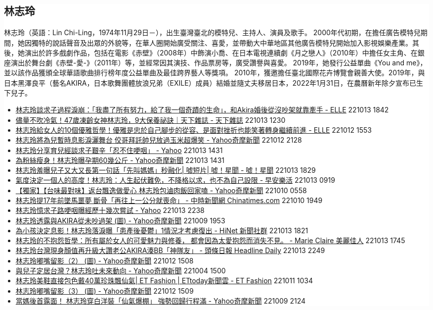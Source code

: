 ## 林志玲

林志玲（英語：Lin Chi-Ling，1974年11月29日－），出生臺灣臺北的模特兒、主持人、演員及歌手。
2000年代初期，在擔任廣告模特兒期間，她因獨特的說話聲音及出眾的外貌等，在華人圈開始廣受關注、喜愛，並帶動大中華地區其他廣告模特兒開始加入影視娛樂產業。其後，她演出於許多戲劇作品，包括在電影《赤壁》（2008年）中飾演小喬、在日本電視連續劇《月之戀人》（2010年）中擔任女主角、在銀座演出於舞台劇《赤壁-愛-》（2011年）等，並經常因其演技、作品票房等，廣受讚譽與喜愛。 2019年，她發行公益單曲《You and me》，並以該作品獲頒全球華語歌曲排行榜年度公益單曲及最佳跨界藝人等獎項。
2010年，獲邀擔任臺北國際花卉博覽會親善大使。2019年，與日本黑澤良平（藝名AKIRA，日本歌舞團體放浪兄弟（EXILE）成員）結婚並隨丈夫移居日本，2022年1月31日，在農曆新年除夕宣布已生下兒子。
- [林志玲談求子過程淚崩：「我盡了所有努力，給了我一個奇蹟的生命」，和Akira婚後從沒吵架就靠牽手 - ELLE](https://www.elle.com/tw/entertainment/voice/g41595451/chilinh-lin-baby/ "林志玲談求子過程淚崩：「我盡了所有努力，給了我一個奇蹟的生命」，和Akira婚後從沒吵架就靠牽手 - ELLE") 221013 1842
- [儘量不吹冷氣！47歲凍齡女神林志玲，9大保養祕訣｜天下雜誌 - 天下雜誌](https://www.cw.com.tw/article/5123120 "儘量不吹冷氣！47歲凍齡女神林志玲，9大保養祕訣｜天下雜誌 - 天下雜誌") 221013 1230
- [林志玲給女人的10個優雅哲學！優雅是忠於自己腳步的從容、是面對挫折也能笑著轉身繼續前進 - ELLE](https://www.elle.com/tw/entertainment/voice/g41593013/chilinglin/ "林志玲給女人的10個優雅哲學！優雅是忠於自己腳步的從容、是面對挫折也能笑著轉身繼續前進 - ELLE") 221012 1553
- [林志玲將為兒暫時息影淚灑舞台 佼哥拜託帥兒放過玉米超爆笑 - Yahoo奇摩新聞](https://tw.news.yahoo.com/%E6%9E%97%E5%BF%97%E7%8E%B2%E5%B0%87%E7%82%BA%E5%85%92%E6%9A%AB%E6%99%82%E6%81%AF%E5%BD%B1%E6%B7%9A%E7%81%91%E8%88%9E%E5%8F%B0-%E4%BD%BC%E5%93%A5%E6%8B%9C%E8%A8%97%E5%B8%A5%E5%85%92%E6%94%BE%E9%81%8E%E7%8E%89%E7%B1%B3%E8%B6%85%E7%88%86%E7%AC%91-132831696.html "林志玲將為兒暫時息影淚灑舞台 佼哥拜託帥兒放過玉米超爆笑 - Yahoo奇摩新聞") 221012 2128
- [林志玲分享育兒經談求子艱辛「忍不住哽咽」 - Yahoo](https://tw.tv.yahoo.com/%E6%9E%97%E5%BF%97%E7%8E%B2%E5%88%86%E4%BA%AB%E8%82%B2%E5%85%92%E7%B6%93-%E8%AB%87%E6%B1%82%E5%AD%90%E8%89%B1%E8%BE%9B-%E5%BF%8D%E4%B8%8D%E4%BD%8F%E5%93%BD%E5%92%BD-231230514.html "林志玲分享育兒經談求子艱辛「忍不住哽咽」 - Yahoo") 221013 1431
- [為粉絲瘦身！林志玲曝孕期60幾公斤 - Yahoo奇摩新聞](https://tw.news.yahoo.com/%E7%82%BA%E7%B2%89%E7%B5%B2%E7%98%A6%E8%BA%AB-%E6%9E%97%E5%BF%97%E7%8E%B2%E6%9B%9D%E5%AD%95%E6%9C%9F60%E5%B9%BE%E5%85%AC%E6%96%A4-062706472.html "為粉絲瘦身！林志玲曝孕期60幾公斤 - Yahoo奇摩新聞") 221013 1431
- [林志玲羞曝兒子又大又長第一句話「先叫媽媽」秒融化| 噓短片| 噓！星聞 - 噓！星聞](https://stars.udn.com/video/play/1022/1249535 "林志玲羞曝兒子又大又長第一句話「先叫媽媽」秒融化| 噓短片| 噓！星聞 - 噓！星聞") 221013 1829
- [氣度決定一個人的高度！林志玲：人生起伏難免，不降格以求，也不為自己設限 - 早安樂活](https://lohas.edh.tw/article/30958 "氣度決定一個人的高度！林志玲：人生起伏難免，不降格以求，也不為自己設限 - 早安樂活") 221013 0919
- [【獨家】【台味最對味】返台飄逸做愛心 林志玲包滷肉飯回家嗑 - Yahoo奇摩新聞](https://tw.news.yahoo.com/%E7%8D%A8%E5%AE%B6-%E5%8F%B0%E5%91%B3%E6%9C%80%E5%B0%8D%E5%91%B3-%E8%BF%94%E5%8F%B0%E9%A3%84%E9%80%B8%E5%81%9A%E6%84%9B%E5%BF%83-%E6%9E%97%E5%BF%97%E7%8E%B2%E5%8C%85%E6%BB%B7%E8%82%89%E9%A3%AF%E5%9B%9E%E5%AE%B6%E5%97%91-215859727.html "【獨家】【台味最對味】返台飄逸做愛心 林志玲包滷肉飯回家嗑 - Yahoo奇摩新聞") 221010 0558
- [林志玲提17年前墜馬噩夢 斷骨「再往上一公分就喪命」 - 中時新聞網 Chinatimes.com](https://www.chinatimes.com/realtimenews/20221010003336-260404 "林志玲提17年前墜馬噩夢 斷骨「再往上一公分就喪命」 - 中時新聞網 Chinatimes.com") 221010 1949
- [林志玲憶求子路哽咽曝經歷十幾次嘗試 - Yahoo](https://tw.tv.yahoo.com/%E6%9E%97%E5%BF%97%E7%8E%B2%E6%86%B6%E6%B1%82%E5%AD%90%E8%B7%AF%E5%93%BD%E5%92%BD-%E6%9B%9D%E7%B6%93%E6%AD%B7%E5%8D%81%E5%B9%BE%E6%AC%A1%E5%98%97%E8%A9%A6-091036794.html "林志玲憶求子路哽咽曝經歷十幾次嘗試 - Yahoo") 221013 2238
- [林志玲透露與AKIRA從未吵過架 (圖) - Yahoo奇摩新聞](https://tw.news.yahoo.com/%E6%9E%97%E5%BF%97%E7%8E%B2%E9%80%8F%E9%9C%B2%E8%88%87akira%E5%BE%9E%E6%9C%AA%E5%90%B5%E9%81%8E%E6%9E%B6-%E5%9C%96-115335730.html "林志玲透露與AKIRA從未吵過架 (圖) - Yahoo奇摩新聞") 221009 1953
- [為小孩決定息影！林志玲落淚曝「患產後憂鬱」1情況才考慮復出 - HiNet 新聞社群](https://times.hinet.net/mobile/news/24192814 "為小孩決定息影！林志玲落淚曝「患產後憂鬱」1情況才考慮復出 - HiNet 新聞社群") 221013 1821
- [林志玲的不抱怨哲學：所有屬於女人的可愛魅力與修養， 都會因為太愛抱怨而消失不見。 - Marie Claire 美麗佳人](https://www.marieclaire.com.tw/lifestyle/book/68782 "林志玲的不抱怨哲學：所有屬於女人的可愛魅力與修養， 都會因為太愛抱怨而消失不見。 - Marie Claire 美麗佳人") 221013 1745
- [林志玲台灣現身顏值再升級大讚老公AKIRA湊BB「神隊友」 - 頭條日報 Headline Daily](https://hd.stheadline.com/life/ent/realtime/2379168/%E5%8D%B3%E6%99%82-%E5%A8%9B%E6%A8%82-%E6%9E%97%E5%BF%97%E7%8E%B2%E5%8F%B0%E7%81%A3%E7%8F%BE%E8%BA%AB%E9%A1%8F%E5%80%BC%E5%86%8D%E5%8D%87%E7%B4%9A-%E5%A4%A7%E8%AE%9A%E8%80%81%E5%85%ACAKIRA%E6%B9%8ABB-%E7%A5%9E%E9%9A%8A%E5%8F%8B "林志玲台灣現身顏值再升級大讚老公AKIRA湊BB「神隊友」 - 頭條日報 Headline Daily") 221013 2249
- [林志玲嘟嘴留影（2） (圖) - Yahoo奇摩新聞](https://tw.news.yahoo.com/%E6%9E%97%E5%BF%97%E7%8E%B2%E5%98%9F%E5%98%B4%E7%95%99%E5%BD%B1-2-%E5%9C%96-070859655.html "林志玲嘟嘴留影（2） (圖) - Yahoo奇摩新聞") 221012 1508
- [與兒子定居台灣？林志玲吐未來動向 - Yahoo奇摩新聞](https://tw.news.yahoo.com/%E8%88%87%E5%85%92%E5%AD%90%E5%AE%9A%E5%B1%85%E5%8F%B0%E7%81%A3-%E6%9E%97%E5%BF%97%E7%8E%B2%E5%90%90%E6%9C%AA%E4%BE%86%E5%8B%95%E5%90%91-003337854.html "與兒子定居台灣？林志玲吐未來動向 - Yahoo奇摩新聞") 221004 1500
- [林志玲美鞋直接包色戴40萬珍珠飄仙氣| ET Fashion | ETtoday新聞雲 - ET Fashion](https://fashion.ettoday.net/news/2355592 "林志玲美鞋直接包色戴40萬珍珠飄仙氣| ET Fashion | ETtoday新聞雲 - ET Fashion") 221011 1034
- [林志玲嘟嘴留影（3） (圖) - Yahoo奇摩新聞](https://tw.news.yahoo.com/%E6%9E%97%E5%BF%97%E7%8E%B2%E5%98%9F%E5%98%B4%E7%95%99%E5%BD%B1-3-%E5%9C%96-070901841.html "林志玲嘟嘴留影（3） (圖) - Yahoo奇摩新聞") 221012 1509
- [當媽後首露面！ 林志玲穿白洋裝「仙氣爆棚」 強勢回歸行程滿 - Yahoo奇摩新聞](https://tw.news.yahoo.com/%E7%95%B6%E5%AA%BD%E5%BE%8C%E9%A6%96%E9%9C%B2%E9%9D%A2-%E6%9E%97%E5%BF%97%E7%8E%B2%E7%A9%BF%E7%99%BD%E6%B4%8B%E8%A3%9D-%E4%BB%99%E6%B0%A3%E7%88%86%E6%A3%9A-%E5%BC%B7%E5%8B%A2%E5%9B%9E%E6%AD%B8%E8%A1%8C%E7%A8%8B%E6%BB%BF-132429764.html "當媽後首露面！ 林志玲穿白洋裝「仙氣爆棚」 強勢回歸行程滿 - Yahoo奇摩新聞") 221009 2124